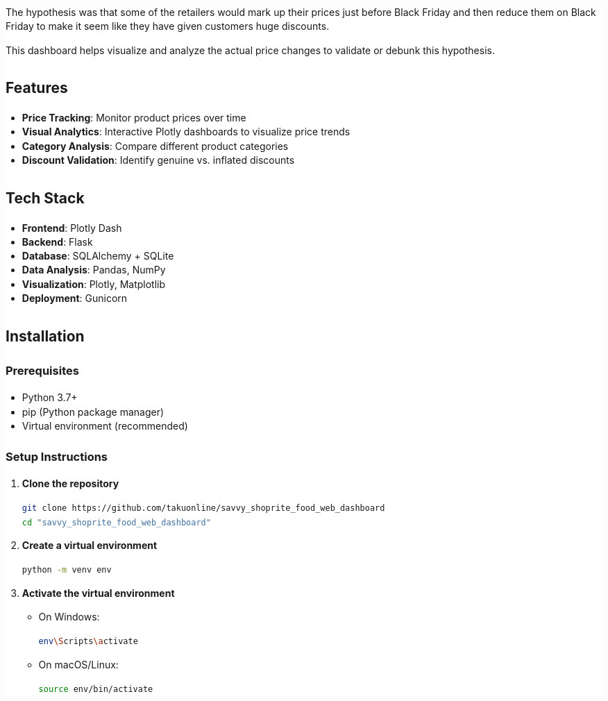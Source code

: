 The hypothesis was that some of the retailers would mark up their prices just before Black Friday and then reduce them on Black Friday to make it seem like they have given customers huge discounts.

This dashboard helps visualize and analyze the actual price changes to validate or debunk this hypothesis.

## Features

- **Price Tracking**: Monitor product prices over time
- **Visual Analytics**: Interactive Plotly dashboards to visualize price trends
- **Category Analysis**: Compare different product categories
- **Discount Validation**: Identify genuine vs. inflated discounts

## Tech Stack

- **Frontend**: Plotly Dash
- **Backend**: Flask
- **Database**: SQLAlchemy + SQLite
- **Data Analysis**: Pandas, NumPy
- **Visualization**: Plotly, Matplotlib
- **Deployment**: Gunicorn

## Installation

### Prerequisites

- Python 3.7+
- pip (Python package manager)
- Virtual environment (recommended)

### Setup Instructions

1. **Clone the repository**
   ```bash
   git clone https://github.com/takuonline/savvy_shoprite_food_web_dashboard
   cd "savvy_shoprite_food_web_dashboard"
   ```

2. **Create a virtual environment**
   ```bash
   python -m venv env
   ```

3. **Activate the virtual environment**

   - On Windows:
     ```bash
     env\Scripts\activate
     ```

   - On macOS/Linux:
     ```bash
     source env/bin/activate
     ```
